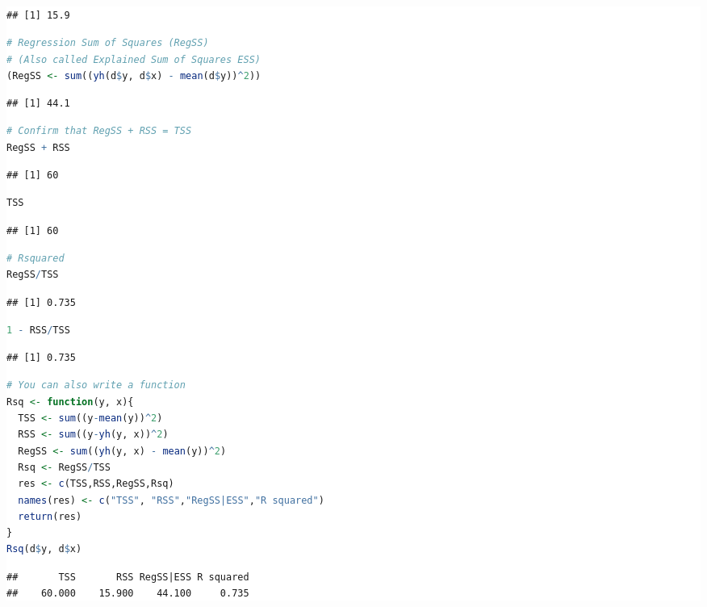     ## [1] 15.9

``` r
# Regression Sum of Squares (RegSS)
# (Also called Explained Sum of Squares ESS)
(RegSS <- sum((yh(d$y, d$x) - mean(d$y))^2))
```

    ## [1] 44.1

``` r
# Confirm that RegSS + RSS = TSS
RegSS + RSS 
```

    ## [1] 60

``` r
TSS
```

    ## [1] 60

``` r
# Rsquared 
RegSS/TSS
```

    ## [1] 0.735

``` r
1 - RSS/TSS
```

    ## [1] 0.735

``` r
# You can also write a function
Rsq <- function(y, x){
  TSS <- sum((y-mean(y))^2)
  RSS <- sum((y-yh(y, x))^2)
  RegSS <- sum((yh(y, x) - mean(y))^2)
  Rsq <- RegSS/TSS
  res <- c(TSS,RSS,RegSS,Rsq)
  names(res) <- c("TSS", "RSS","RegSS|ESS","R squared")
  return(res)
}
Rsq(d$y, d$x)
```

    ##       TSS       RSS RegSS|ESS R squared 
    ##    60.000    15.900    44.100     0.735
